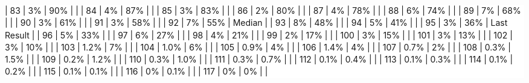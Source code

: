 | 83 | 3% | 90% |  |
| 84 | 4% | 87% |  |
| 85 | 3% | 83% |  |
| 86 | 2% | 80% |  |
| 87 | 4% | 78% |  |
| 88 | 6% | 74% |  |
| 89 | 7% | 68% |  |
| 90 | 3% | 61% |  |
| 91 | 3% | 58% |  |
| 92 | 7% | 55% | Median |
| 93 | 8% | 48% |  |
| 94 | 5% | 41% |  |
| 95 | 3% | 36% | Last Result |
| 96 | 5% | 33% |  |
| 97 | 6% | 27% |  |
| 98 | 4% | 21% |  |
| 99 | 2% | 17% |  |
| 100 | 3% | 15% |  |
| 101 | 3% | 13% |  |
| 102 | 3% | 10% |  |
| 103 | 1.2% | 7% |  |
| 104 | 1.0% | 6% |  |
| 105 | 0.9% | 4% |  |
| 106 | 1.4% | 4% |  |
| 107 | 0.7% | 2% |  |
| 108 | 0.3% | 1.5% |  |
| 109 | 0.2% | 1.2% |  |
| 110 | 0.3% | 1.0% |  |
| 111 | 0.3% | 0.7% |  |
| 112 | 0.1% | 0.4% |  |
| 113 | 0.1% | 0.3% |  |
| 114 | 0.1% | 0.2% |  |
| 115 | 0.1% | 0.1% |  |
| 116 | 0% | 0.1% |  |
| 117 | 0% | 0% |  |
